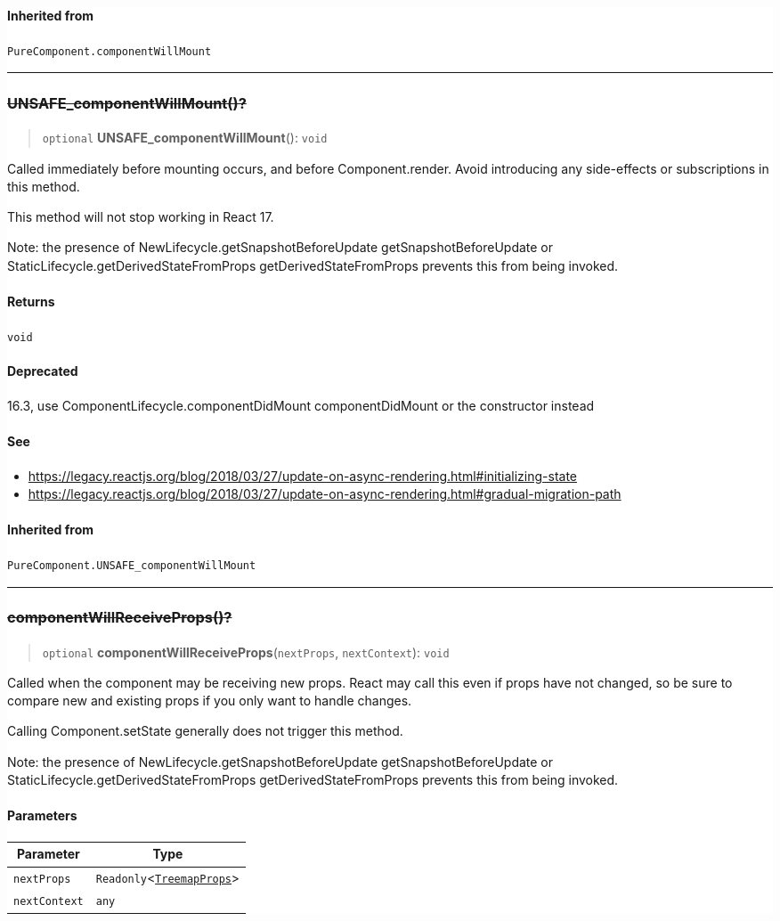 #### Inherited from

`PureComponent.componentWillMount`

***

### ~~UNSAFE\_componentWillMount()?~~

> `optional` **UNSAFE\_componentWillMount**(): `void`

Called immediately before mounting occurs, and before Component.render.
Avoid introducing any side-effects or subscriptions in this method.

This method will not stop working in React 17.

Note: the presence of NewLifecycle.getSnapshotBeforeUpdate getSnapshotBeforeUpdate
or StaticLifecycle.getDerivedStateFromProps getDerivedStateFromProps prevents
this from being invoked.

#### Returns

`void`

#### Deprecated

16.3, use ComponentLifecycle.componentDidMount componentDidMount or the constructor instead

#### See

* <https://legacy.reactjs.org/blog/2018/03/27/update-on-async-rendering.html#initializing-state>
* <https://legacy.reactjs.org/blog/2018/03/27/update-on-async-rendering.html#gradual-migration-path>

#### Inherited from

`PureComponent.UNSAFE_componentWillMount`

***

### ~~componentWillReceiveProps()?~~

> `optional` **componentWillReceiveProps**(`nextProps`, `nextContext`): `void`

Called when the component may be receiving new props.
React may call this even if props have not changed, so be sure to compare new and existing
props if you only want to handle changes.

Calling Component.setState generally does not trigger this method.

Note: the presence of NewLifecycle.getSnapshotBeforeUpdate getSnapshotBeforeUpdate
or StaticLifecycle.getDerivedStateFromProps getDerivedStateFromProps prevents
this from being invoked.

#### Parameters

| Parameter | Type |
| ------ | ------ |
| `nextProps` | `Readonly`<[`TreemapProps`](../interfaces/TreemapProps.md)> |
| `nextContext` | `any` |
